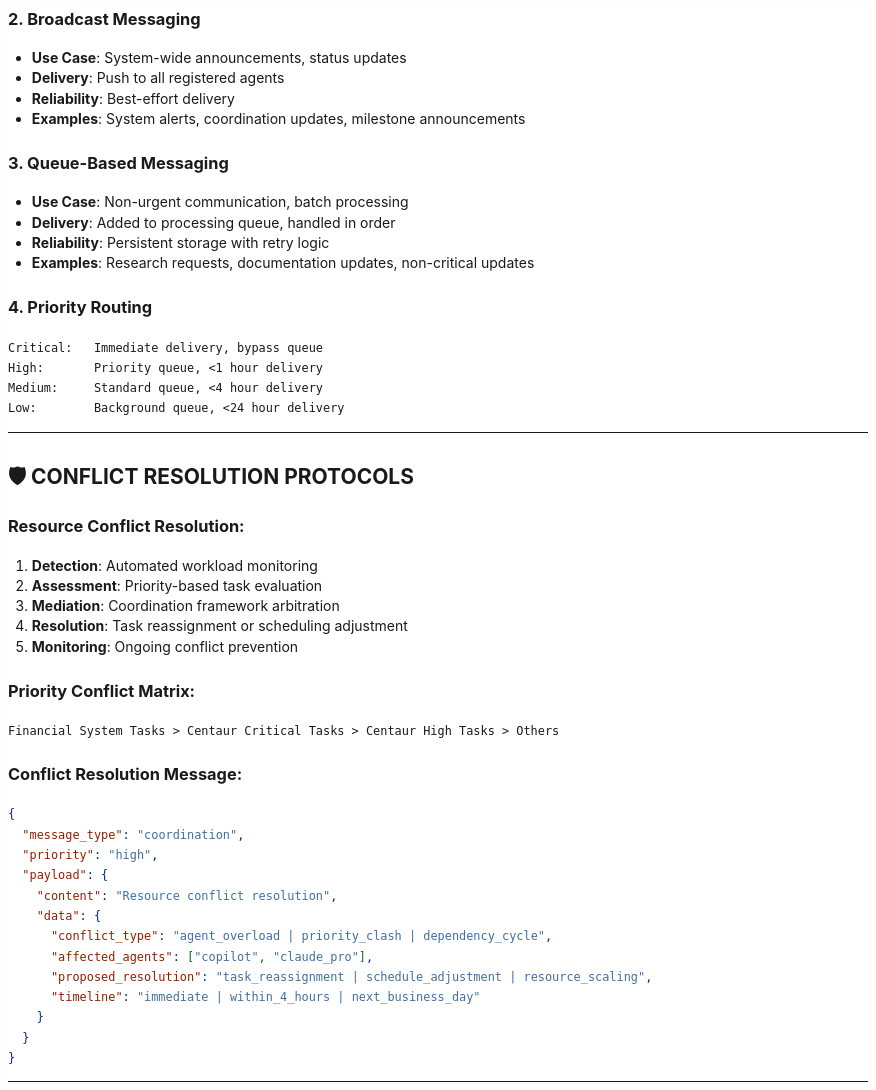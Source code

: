 ### **2. Broadcast Messaging**
- **Use Case**: System-wide announcements, status updates
- **Delivery**: Push to all registered agents
- **Reliability**: Best-effort delivery
- **Examples**: System alerts, coordination updates, milestone announcements

### **3. Queue-Based Messaging**
- **Use Case**: Non-urgent communication, batch processing
- **Delivery**: Added to processing queue, handled in order
- **Reliability**: Persistent storage with retry logic
- **Examples**: Research requests, documentation updates, non-critical updates

### **4. Priority Routing**
```
Critical:   Immediate delivery, bypass queue
High:       Priority queue, <1 hour delivery
Medium:     Standard queue, <4 hour delivery  
Low:        Background queue, <24 hour delivery
```

---

## 🛡️ **CONFLICT RESOLUTION PROTOCOLS**

### **Resource Conflict Resolution:**
1. **Detection**: Automated workload monitoring
2. **Assessment**: Priority-based task evaluation
3. **Mediation**: Coordination framework arbitration
4. **Resolution**: Task reassignment or scheduling adjustment
5. **Monitoring**: Ongoing conflict prevention

### **Priority Conflict Matrix:**
```
Financial System Tasks > Centaur Critical Tasks > Centaur High Tasks > Others
```

### **Conflict Resolution Message:**
```json
{
  "message_type": "coordination",
  "priority": "high",
  "payload": {
    "content": "Resource conflict resolution",
    "data": {
      "conflict_type": "agent_overload | priority_clash | dependency_cycle",
      "affected_agents": ["copilot", "claude_pro"],
      "proposed_resolution": "task_reassignment | schedule_adjustment | resource_scaling",
      "timeline": "immediate | within_4_hours | next_business_day"
    }
  }
}
```

---
